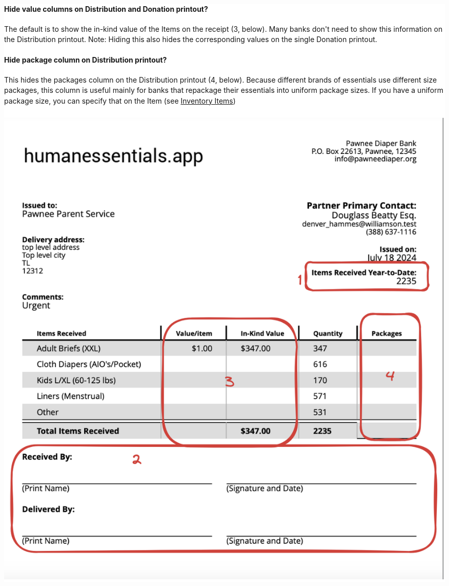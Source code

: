 #### Hide value columns on Distribution and Donation printout?
The default is to show the in-kind value of the Items on the receipt (3, below).  Many banks don't need to show this information on the Distribution printout.
Note:  Hiding this also hides the corresponding values on the single Donation printout.

#### Hide package column on Distribution printout?
This hides the packages column on the Distribution printout (4, below).  Because different brands of essentials use different size packages,  this
column is useful mainly for banks that repackage their essentials into uniform package sizes.  If you have a uniform package size, you can specify that on the Item (see [Inventory Items](inventory_items.md))

![Distribution printout marked up with customizable sections](images/getting_started/customization/gs_customization_distribution_printout_customizable_sections.png)
